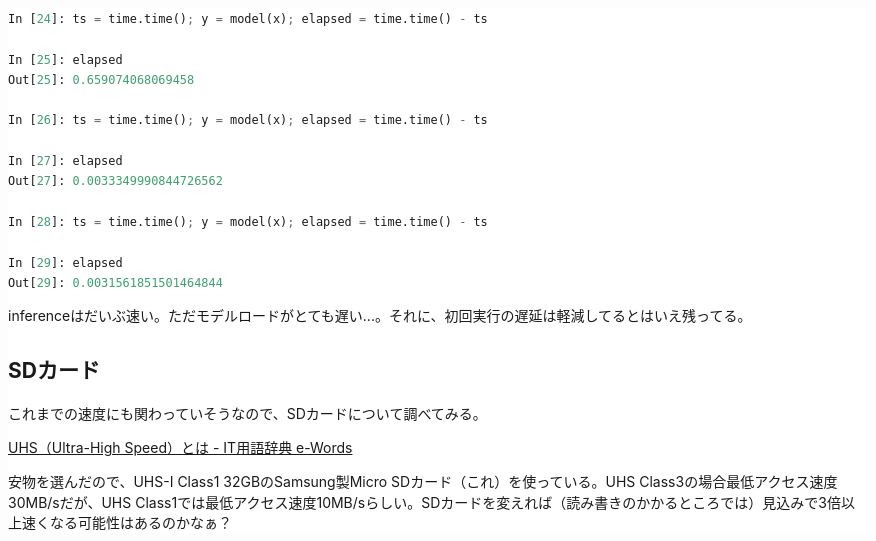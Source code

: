 ```python
In [24]: ts = time.time(); y = model(x); elapsed = time.time() - ts             

In [25]: elapsed                                                                
Out[25]: 0.659074068069458

In [26]: ts = time.time(); y = model(x); elapsed = time.time() - ts             

In [27]: elapsed                                                                
Out[27]: 0.0033349990844726562

In [28]: ts = time.time(); y = model(x); elapsed = time.time() - ts             

In [29]: elapsed                                                                
Out[29]: 0.0031561851501464844
```

inferenceはだいぶ速い。ただモデルロードがとても遅い...。それに、初回実行の遅延は軽減してるとはいえ残ってる。

## SDカード

これまでの速度にも関わっていそうなので、SDカードについて調べてみる。

[UHS（Ultra-High Speed）とは - IT用語辞典 e-Words](http://e-words.jp/w/UHS.html)

安物を選んだので、UHS-I Class1 32GBのSamsung製Micro SDカード（これ）を使っている。UHS Class3の場合最低アクセス速度30MB/sだが、UHS Class1では最低アクセス速度10MB/sらしい。SDカードを変えれば（読み書きのかかるところでは）見込みで3倍以上速くなる可能性はあるのかなぁ？
